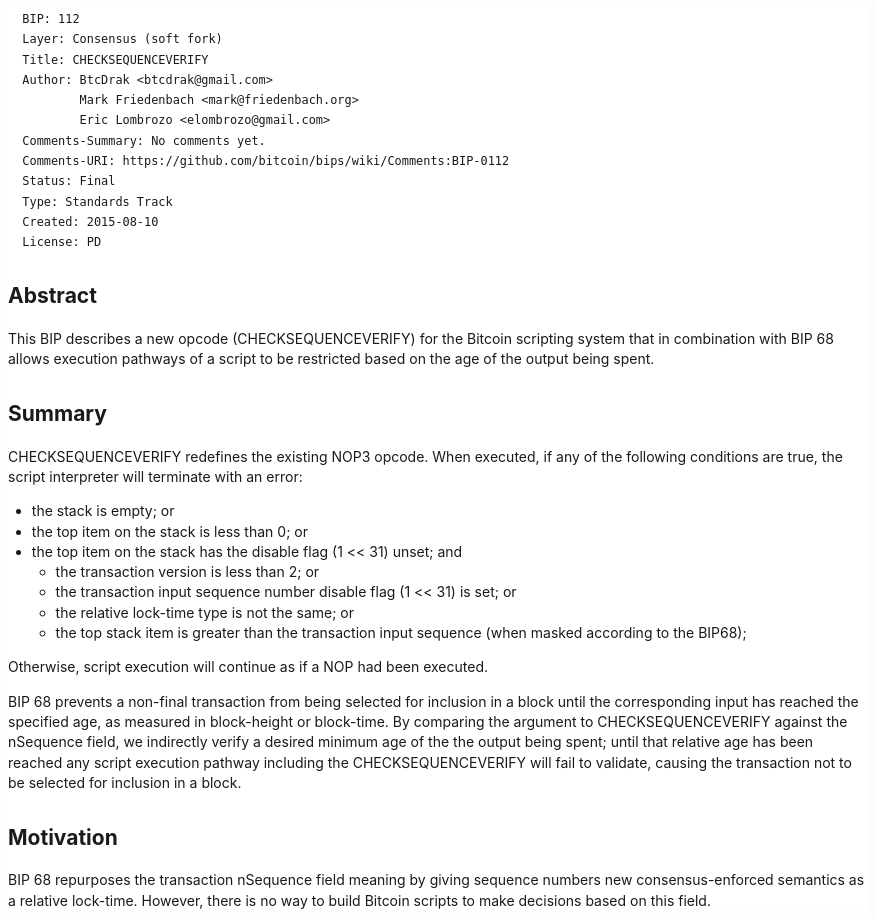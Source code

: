       BIP: 112
      Layer: Consensus (soft fork)
      Title: CHECKSEQUENCEVERIFY
      Author: BtcDrak <btcdrak@gmail.com>
              Mark Friedenbach <mark@friedenbach.org>
              Eric Lombrozo <elombrozo@gmail.com>
      Comments-Summary: No comments yet.
      Comments-URI: https://github.com/bitcoin/bips/wiki/Comments:BIP-0112
      Status: Final
      Type: Standards Track
      Created: 2015-08-10
      License: PD

## Abstract

This BIP describes a new opcode (CHECKSEQUENCEVERIFY) for the Bitcoin
scripting system that in combination with BIP 68 allows execution
pathways of a script to be restricted based on the age of the output
being spent.

## Summary

CHECKSEQUENCEVERIFY redefines the existing NOP3 opcode. When executed,
if any of the following conditions are true, the script interpreter will
terminate with an error:

-   the stack is empty; or
-   the top item on the stack is less than 0; or
-   the top item on the stack has the disable flag (1 \<\< 31) unset;
    and
    -   the transaction version is less than 2; or
    -   the transaction input sequence number disable flag (1 \<\< 31)
        is set; or
    -   the relative lock-time type is not the same; or
    -   the top stack item is greater than the transaction input
        sequence (when masked according to the BIP68);

Otherwise, script execution will continue as if a NOP had been executed.

BIP 68 prevents a non-final transaction from being selected for
inclusion in a block until the corresponding input has reached the
specified age, as measured in block-height or block-time. By comparing
the argument to CHECKSEQUENCEVERIFY against the nSequence field, we
indirectly verify a desired minimum age of the the output being spent;
until that relative age has been reached any script execution pathway
including the CHECKSEQUENCEVERIFY will fail to validate, causing the
transaction not to be selected for inclusion in a block.

## Motivation

BIP 68 repurposes the transaction nSequence field meaning by giving
sequence numbers new consensus-enforced semantics as a relative
lock-time. However, there is no way to build Bitcoin scripts to make
decisions based on this field.
